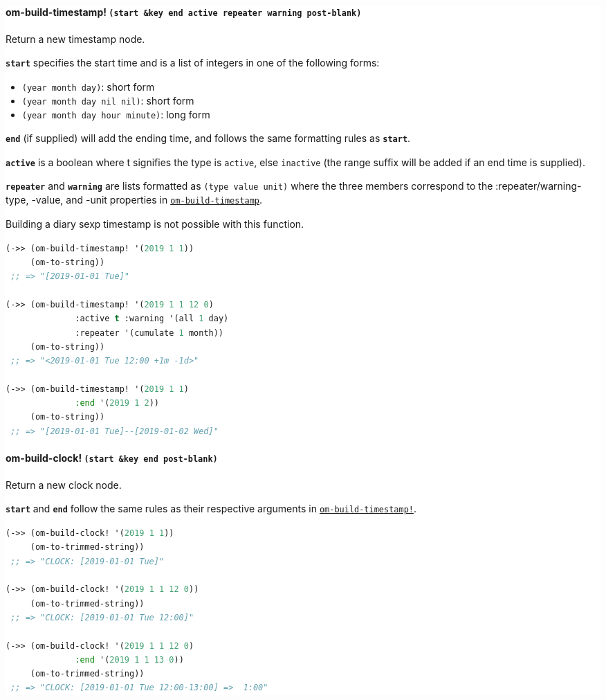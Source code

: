 #### om-build-timestamp! `(start &key end active repeater warning post-blank)`

Return a new timestamp node.

**`start`** specifies the start time and is a list of integers in one of
the following forms:
- `(year month day)`: short form
- `(year month day nil nil)`: short form
- `(year month day hour minute)`: long form

**`end`** (if supplied) will add the ending time, and follows the same
formatting rules as **`start`**.

**`active`** is a boolean where t signifies the type is `active`, else
`inactive` (the range suffix will be added if an end time is
supplied).

**`repeater`** and **`warning`** are lists formatted as `(type value unit)` where
the three members correspond to the :repeater/warning-type, -value,
and -unit properties in [`om-build-timestamp`](#om-build-timestamp-type-year-start-month-start-day-start-year-end-month-end-day-end-key-hour-start-minute-start-hour-end-minute-end-repeater-type-repeater-unit-repeater-value-warning-type-warning-unit-warning-value-post-blank).

Building a diary sexp timestamp is not possible with this function.

```el
(->> (om-build-timestamp! '(2019 1 1))
     (om-to-string))
 ;; => "[2019-01-01 Tue]"

(->> (om-build-timestamp! '(2019 1 1 12 0)
			  :active t :warning '(all 1 day)
			  :repeater '(cumulate 1 month))
     (om-to-string))
 ;; => "<2019-01-01 Tue 12:00 +1m -1d>"

(->> (om-build-timestamp! '(2019 1 1)
			  :end '(2019 1 2))
     (om-to-string))
 ;; => "[2019-01-01 Tue]--[2019-01-02 Wed]"

```

#### om-build-clock! `(start &key end post-blank)`

Return a new clock node.

**`start`** and **`end`** follow the same rules as their respective arguments in
[`om-build-timestamp!`](#om-build-timestamp-start-key-end-active-repeater-warning-post-blank).

```el
(->> (om-build-clock! '(2019 1 1))
     (om-to-trimmed-string))
 ;; => "CLOCK: [2019-01-01 Tue]"

(->> (om-build-clock! '(2019 1 1 12 0))
     (om-to-trimmed-string))
 ;; => "CLOCK: [2019-01-01 Tue 12:00]"

(->> (om-build-clock! '(2019 1 1 12 0)
		      :end '(2019 1 1 13 0))
     (om-to-trimmed-string))
 ;; => "CLOCK: [2019-01-01 Tue 12:00-13:00] =>  1:00"

```
